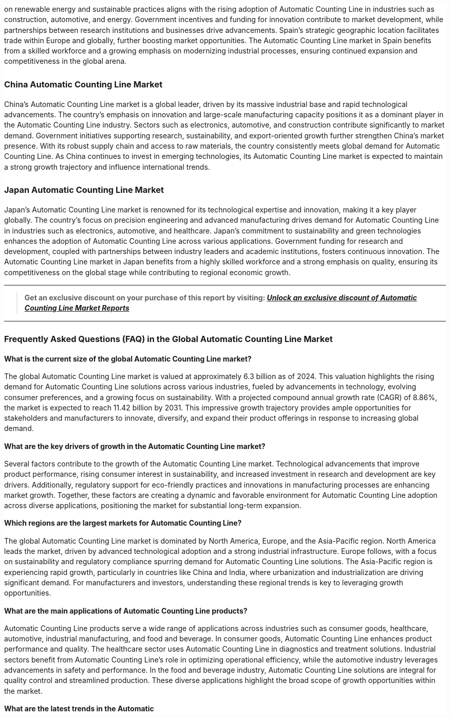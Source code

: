 on renewable energy and sustainable practices aligns with the rising adoption of Automatic Counting Line in industries such as construction, automotive, and energy. Government incentives and funding for innovation contribute to market development, while partnerships between research institutions and businesses drive advancements. Spain&rsquo;s strategic geographic location facilitates trade within Europe and globally, further boosting market opportunities. The Automatic Counting Line market in Spain benefits from a skilled workforce and a growing emphasis on modernizing industrial processes, ensuring continued expansion and competitiveness in the global arena.</p><h3>China Automatic Counting Line Market</h3><p>China&rsquo;s Automatic Counting Line market is a global leader, driven by its massive industrial base and rapid technological advancements. The country&rsquo;s emphasis on innovation and large-scale manufacturing capacity positions it as a dominant player in the Automatic Counting Line industry. Sectors such as electronics, automotive, and construction contribute significantly to market demand. Government initiatives supporting research, sustainability, and export-oriented growth further strengthen China&rsquo;s market presence. With its robust supply chain and access to raw materials, the country consistently meets global demand for Automatic Counting Line. As China continues to invest in emerging technologies, its Automatic Counting Line market is expected to maintain a strong growth trajectory and influence international trends.</p><h3>Japan Automatic Counting Line Market</h3><p>Japan&rsquo;s Automatic Counting Line market is renowned for its technological expertise and innovation, making it a key player globally. The country&rsquo;s focus on precision engineering and advanced manufacturing drives demand for Automatic Counting Line in industries such as electronics, automotive, and healthcare. Japan&rsquo;s commitment to sustainability and green technologies enhances the adoption of Automatic Counting Line across various applications. Government funding for research and development, coupled with partnerships between industry leaders and academic institutions, fosters continuous innovation. The Automatic Counting Line market in Japan benefits from a highly skilled workforce and a strong emphasis on quality, ensuring its competitiveness on the global stage while contributing to regional economic growth.</p><hr /><blockquote><p><strong>Get an exclusive discount on your purchase of this report by visiting: <em><a href="://marketresearchpulse.com/ask-for-discount/98801?utm_source=Github&amp;utm_medium=0110">Unlock an exclusive discount of Automatic Counting Line Market Reports</a></em>&nbsp;</strong></p></blockquote><hr /><h3>Frequently Asked Questions (FAQ) in the Global Automatic Counting Line Market</h3><p><strong>What is the current size of the global Automatic Counting Line market?</strong></p><p>The global Automatic Counting Line market is valued at approximately 6.3 billion as of 2024. This valuation highlights the rising demand for Automatic Counting Line solutions across various industries, fueled by advancements in technology, evolving consumer preferences, and a growing focus on sustainability. With a projected compound annual growth rate (CAGR) of 8.86%, the market is expected to reach 11.42 billion by 2031. This impressive growth trajectory provides ample opportunities for stakeholders and manufacturers to innovate, diversify, and expand their product offerings in response to increasing global demand.</p><p><strong>What are the key drivers of growth in the Automatic Counting Line market?</strong></p><p>Several factors contribute to the growth of the Automatic Counting Line market. Technological advancements that improve product performance, rising consumer interest in sustainability, and increased investment in research and development are key drivers. Additionally, regulatory support for eco-friendly practices and innovations in manufacturing processes are enhancing market growth. Together, these factors are creating a dynamic and favorable environment for Automatic Counting Line adoption across diverse applications, positioning the market for substantial long-term expansion.</p><p><strong>Which regions are the largest markets for Automatic Counting Line?</strong></p><p>The global Automatic Counting Line market is dominated by North America, Europe, and the Asia-Pacific region. North America leads the market, driven by advanced technological adoption and a strong industrial infrastructure. Europe follows, with a focus on sustainability and regulatory compliance spurring demand for Automatic Counting Line solutions. The Asia-Pacific region is experiencing rapid growth, particularly in countries like China and India, where urbanization and industrialization are driving significant demand. For manufacturers and investors, understanding these regional trends is key to leveraging growth opportunities.</p><p><strong>What are the main applications of Automatic Counting Line products?</strong></p><p>Automatic Counting Line products serve a wide range of applications across industries such as consumer goods, healthcare, automotive, industrial manufacturing, and food and beverage. In consumer goods, Automatic Counting Line enhances product performance and quality. The healthcare sector uses Automatic Counting Line in diagnostics and treatment solutions. Industrial sectors benefit from Automatic Counting Line&rsquo;s role in optimizing operational efficiency, while the automotive industry leverages advancements in safety and performance. In the food and beverage industry, Automatic Counting Line solutions are integral for quality control and streamlined production. These diverse applications highlight the broad scope of growth opportunities within the market.</p><p><strong>What are the latest trends in the Automatic
